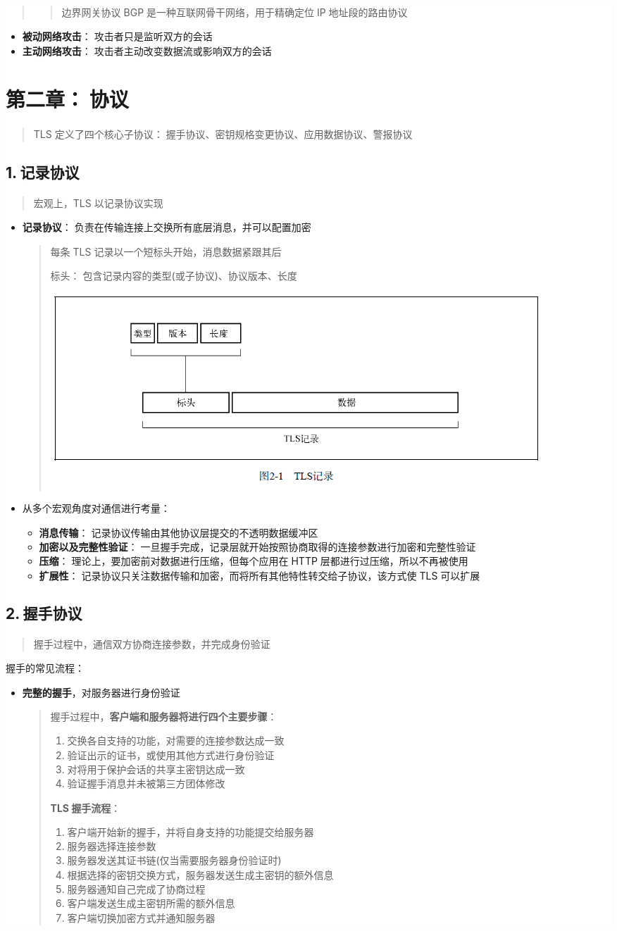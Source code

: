   >   > 边界网关协议 BGP 是一种互联网骨干网络，用于精确定位 IP 地址段的路由协议

- **被动网络攻击**： 攻击者只是监听双方的会话
- **主动网络攻击**： 攻击者主动改变数据流或影响双方的会话

# 第二章： 协议

> TLS 定义了四个核心子协议： 握手协议、密钥规格变更协议、应用数据协议、警报协议

## 1. 记录协议

> 宏观上，TLS 以记录协议实现

- **记录协议**： 负责在传输连接上交换所有底层消息，并可以配置加密

  > 每条 TLS 记录以一个短标头开始，消息数据紧跟其后
  >
  > 标头： 包含记录内容的类型(或子协议)、协议版本、长度
  >
  > ![](../../pics/https/https_1.png)

- 从多个宏观角度对通信进行考量： 
  - **消息传输**： 记录协议传输由其他协议层提交的不透明数据缓冲区
  - **加密以及完整性验证**： 一旦握手完成，记录层就开始按照协商取得的连接参数进行加密和完整性验证
  - **压缩**： 理论上，要加密前对数据进行压缩，但每个应用在 HTTP 层都进行过压缩，所以不再被使用
  - **扩展性**： 记录协议只关注数据传输和加密，而将所有其他特性转交给子协议，该方式使 TLS 可以扩展

## 2. 握手协议

> 握手过程中，通信双方协商连接参数，并完成身份验证

握手的常见流程： 

- **完整的握手**，对服务器进行身份验证

  > 握手过程中，**客户端和服务器将进行四个主要步骤**： 
  >
  > 1. 交换各自支持的功能，对需要的连接参数达成一致
  > 2. 验证出示的证书，或使用其他方式进行身份验证
  > 3. 对将用于保护会话的共享主密钥达成一致
  > 4. 验证握手消息并未被第三方团体修改
  >
  > **TLS 握手流程**： 
  >
  > 1. 客户端开始新的握手，并将自身支持的功能提交给服务器
  > 2. 服务器选择连接参数
  > 3. 服务器发送其证书链(仅当需要服务器身份验证时)
  > 4. 根据选择的密钥交换方式，服务器发送生成主密钥的额外信息
  > 5. 服务器通知自己完成了协商过程
  > 6. 客户端发送生成主密钥所需的额外信息
  > 7. 客户端切换加密方式并通知服务器